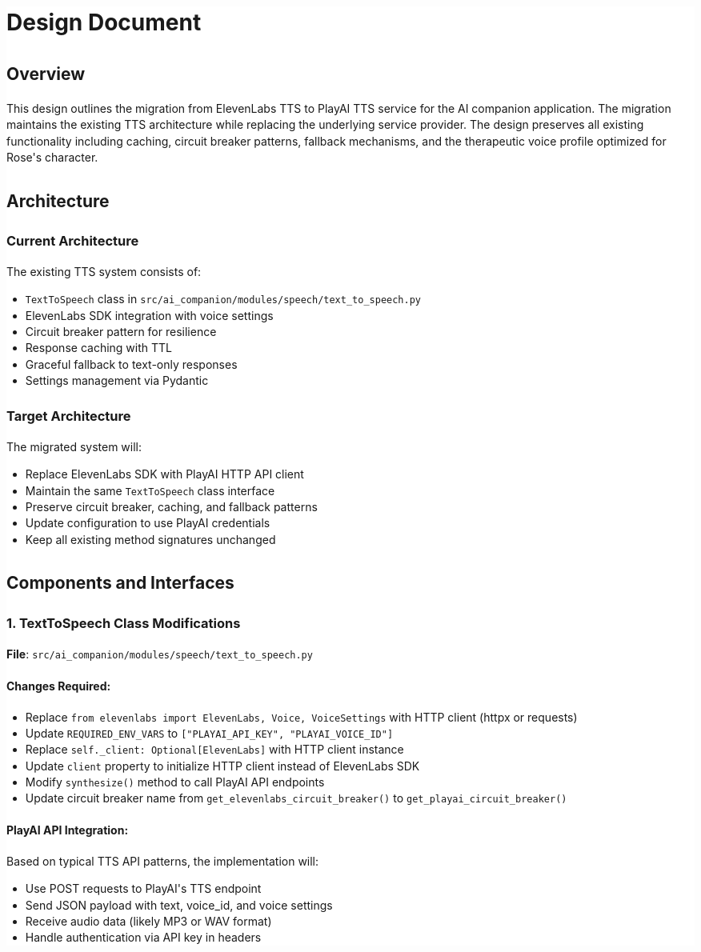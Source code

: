 # Design Document

## Overview

This design outlines the migration from ElevenLabs TTS to PlayAI TTS service for the AI companion application. The migration maintains the existing TTS architecture while replacing the underlying service provider. The design preserves all existing functionality including caching, circuit breaker patterns, fallback mechanisms, and the therapeutic voice profile optimized for Rose's character.

## Architecture

### Current Architecture
The existing TTS system consists of:
- `TextToSpeech` class in `src/ai_companion/modules/speech/text_to_speech.py`
- ElevenLabs SDK integration with voice settings
- Circuit breaker pattern for resilience
- Response caching with TTL
- Graceful fallback to text-only responses
- Settings management via Pydantic

### Target Architecture
The migrated system will:
- Replace ElevenLabs SDK with PlayAI HTTP API client
- Maintain the same `TextToSpeech` class interface
- Preserve circuit breaker, caching, and fallback patterns
- Update configuration to use PlayAI credentials
- Keep all existing method signatures unchanged

## Components and Interfaces

### 1. TextToSpeech Class Modifications

**File**: `src/ai_companion/modules/speech/text_to_speech.py`

#### Changes Required:
- Replace `from elevenlabs import ElevenLabs, Voice, VoiceSettings` with HTTP client (httpx or requests)
- Update `REQUIRED_ENV_VARS` to `["PLAYAI_API_KEY", "PLAYAI_VOICE_ID"]`
- Replace `self._client: Optional[ElevenLabs]` with HTTP client instance
- Update `client` property to initialize HTTP client instead of ElevenLabs SDK
- Modify `synthesize()` method to call PlayAI API endpoints
- Update circuit breaker name from `get_elevenlabs_circuit_breaker()` to `get_playai_circuit_breaker()`

#### PlayAI API Integration:
Based on typical TTS API patterns, the implementation will:
- Use POST requests to PlayAI's TTS endpoint
- Send JSON payload with text, voice_id, and voice settings
- Receive audio data (likely MP3 or WAV format)
- Handle authentication via API key in headers
